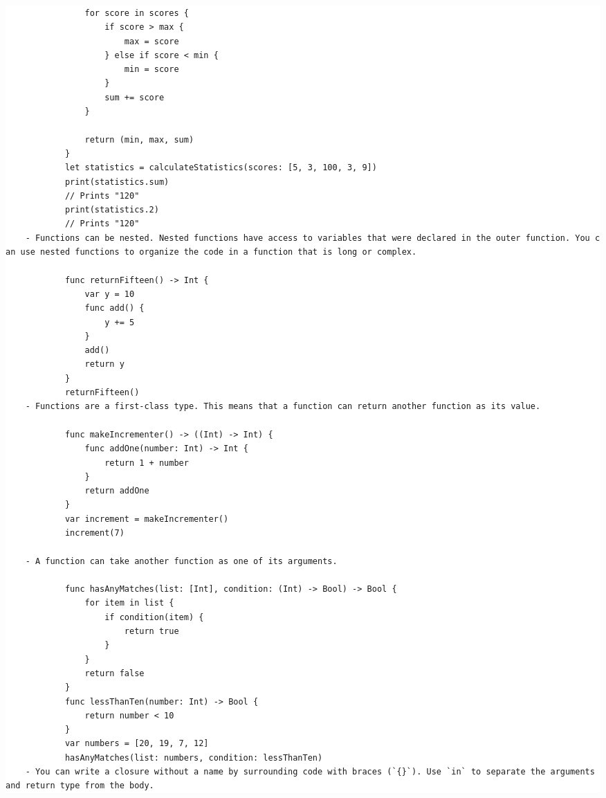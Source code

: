                     for score in scores {
                        if score > max {
                            max = score
                        } else if score < min {
                            min = score
                        }
                        sum += score
                    }

                    return (min, max, sum)
                }
                let statistics = calculateStatistics(scores: [5, 3, 100, 3, 9])
                print(statistics.sum)
                // Prints "120"
                print(statistics.2)
                // Prints "120"
        - Functions can be nested. Nested functions have access to variables that were declared in the outer function. You can use nested functions to organize the code in a function that is long or complex.

                func returnFifteen() -> Int {
                    var y = 10
                    func add() {
                        y += 5
                    }
                    add()
                    return y
                }
                returnFifteen()
        - Functions are a first-class type. This means that a function can return another function as its value.

                func makeIncrementer() -> ((Int) -> Int) {
                    func addOne(number: Int) -> Int {
                        return 1 + number
                    }
                    return addOne
                }
                var increment = makeIncrementer()
                increment(7)

        - A function can take another function as one of its arguments.

                func hasAnyMatches(list: [Int], condition: (Int) -> Bool) -> Bool {
                    for item in list {
                        if condition(item) {
                            return true
                        }
                    }
                    return false
                }
                func lessThanTen(number: Int) -> Bool {
                    return number < 10
                }
                var numbers = [20, 19, 7, 12]
                hasAnyMatches(list: numbers, condition: lessThanTen)
        - You can write a closure without a name by surrounding code with braces (`{}`). Use `in` to separate the arguments and return type from the body.
